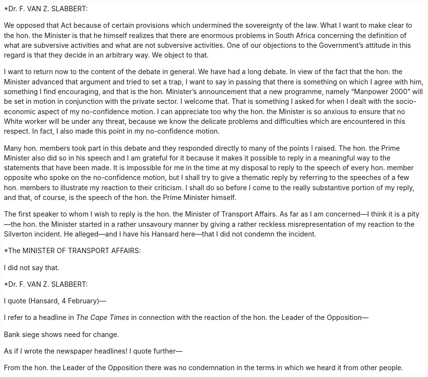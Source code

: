 <from>*Dr. <person refersTo="hansard_za">F. VAN Z. SLABBERT</person>:</from>

<p>We opposed that Act because of certain provisions which undermined the sovereignty of the law. What I want to make clear to the hon. the Minister is that he himself realizes that there are enormous problems in South Africa concerning the definition of what are subversive activities and what are not subversive activities. One of our objections to the Government&#x2019;s attitude in this regard is that they decide in an arbitrary way. We object to that.</p>

<p>I want to return now to the content of the debate in general. We have had a long debate. In view of the fact that the hon. the Minister advanced that argument and tried to set a trap, I want to say in passing that there is something on which I agree with him, something I find encouraging, and that is the hon. Minister&#x2019;s announcement that a new programme, namely &#x201C;Manpower 2000&#x201D; will be set in motion in conjunction with the private sector. I welcome that. That is something I asked for when I dealt with the socio-economic aspect of my no-confidence motion. I can appreciate too why the hon. the Minister is so anxious to ensure that no White worker will be under any threat, because we know the delicate problems and difficulties which are encountered in this respect. In fact, I also made this point in my no-confidence motion.</p>

<p>Many hon. members took part in this debate and they responded directly to many of the points I raised. The hon. the Prime Minister also did so in his speech and I am grateful for it because it makes it possible to reply in a meaningful way to the statements that have been made. It is impossible for me in the time at my disposal to reply to the speech of every hon. member opposite who spoke on the no-confidence motion, but I shall try to give a thematic reply by referring to the speeches of a few hon. members to illustrate my reaction to their criticism. I shall do so before I come to the really substantive portion of my reply, and that, of course, is the speech of the hon. the Prime Minister himself.</p>

<p>The first speaker to whom I wish to reply is the hon. the Minister of Transport Affairs. As far as I am concerned&#x2014;I think it is a pity&#x2014;the hon. the Minister started in a rather unsavoury manner by giving a rather reckless misrepresentation of my reaction to the Silverton incident. He alleged&#x2014;and I have his Hansard here&#x2014;that I did not condemn the incident.</p>

</speech>

<speech by="#minister_of_transport_affairs">

<from>*The <person refersTo="hansard_za">MINISTER OF TRANSPORT AFFAIRS</person>:</from>

<p>I did not say that.</p>

</speech>

<speech by="#slabbert">

<from>*Dr. <person refersTo="hansard_za">F. VAN Z. SLABBERT</person>:</from>

<p>I quote (Hansard, 4 February)&#x2014;</p>

<block name="quote">I refer to a headline in <i>The Cape Times</i> in connection with the reaction of the hon. the Leader of the Opposition&#x2014;</block>

<block name="quote">Bank siege shows need for change.</block>

<p>As if I wrote the newspaper headlines! I quote further&#x2014;</p>

<block name="quote">From the hon. the Leader of the Opposition there was no condemnation in the terms in which we heard it from other people.</block>

</speech>
